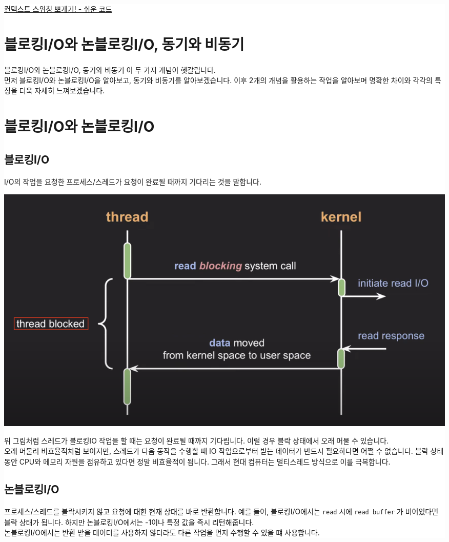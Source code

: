 [컨텍스트 스위칭 뽀개기! - 쉬운 코드](https://www.youtube.com/watch?v=Xh9Nt7y07FE)

# 블로킹I/O와 논블로킹I/O, 동기와 비동기

블로킹I/O와 논블로킹I/O, 동기와 비동기 이 두 가지 개념이 헷갈립니다.   
먼저 블로킹I/O와 논블로킹I/O을 알아보고, 동기와 비동기를 알아보겠습니다. 이후 2개의 개념을 활용하는 작업을 알아보며 명확한 차이와 각각의 특징을 더욱 자세히 느껴보겠습니다.

# 블로킹I/O와 논블로킹I/O

## 블로킹I/O

I/O의 작업을 요청한 프로세스/스레드가 요청이 완료될 때까지 기다리는 것을 말합니다.

![alt text](<../image/2024.03.29_유원우/블로킹IO 설명.png>)

위 그림처럼 스레드가 블로킹IO 작업을 할 때는 요청이 완료될 때까지 기다립니다. 이럴 경우 블락 상태에서 오래 머물 수 있습니다.   
오래 머물러 비효율적처럼 보이지만, 스레드가 다음 동작을 수행할 때 IO 작업으로부터 받는 데이터가 반드시 필요하다면 어쩔 수 없습니다. 블락 상태동안 CPU와 메모리 자원을 점유하고 있다면 정말 비효율적이 됩니다. 그래서 현대 컴퓨터는 멀티스레드 방식으로 이를 극복합니다.

## 논블로킹I/O

프로세스/스레드를 블락시키지 않고 요청에 대한 현재 상태를 바로 반환합니다. 예를 들어, 블로킹I/O에서는 `read` 시에 `read buffer` 가 비어있다면 블락 상태가 됩니다. 하지만 논블로킹I/O에서는 -1이나 특정 값을 즉시 리턴해줍니다.   
논블로킹I/O에서는 반환 받을 데이터를 사용하지 않더라도 다른 작업을 먼저 수행할 수 있을 떄 사용합니다. 
